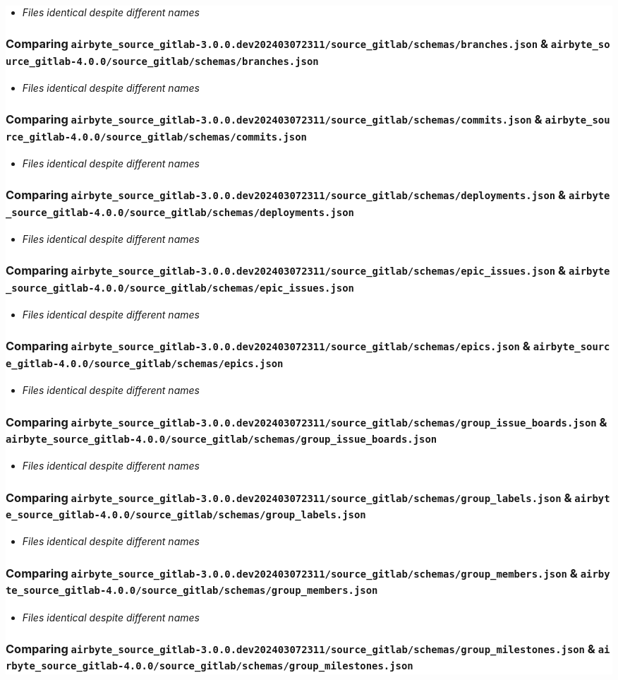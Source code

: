  * *Files identical despite different names*

### Comparing `airbyte_source_gitlab-3.0.0.dev202403072311/source_gitlab/schemas/branches.json` & `airbyte_source_gitlab-4.0.0/source_gitlab/schemas/branches.json`

 * *Files identical despite different names*

### Comparing `airbyte_source_gitlab-3.0.0.dev202403072311/source_gitlab/schemas/commits.json` & `airbyte_source_gitlab-4.0.0/source_gitlab/schemas/commits.json`

 * *Files identical despite different names*

### Comparing `airbyte_source_gitlab-3.0.0.dev202403072311/source_gitlab/schemas/deployments.json` & `airbyte_source_gitlab-4.0.0/source_gitlab/schemas/deployments.json`

 * *Files identical despite different names*

### Comparing `airbyte_source_gitlab-3.0.0.dev202403072311/source_gitlab/schemas/epic_issues.json` & `airbyte_source_gitlab-4.0.0/source_gitlab/schemas/epic_issues.json`

 * *Files identical despite different names*

### Comparing `airbyte_source_gitlab-3.0.0.dev202403072311/source_gitlab/schemas/epics.json` & `airbyte_source_gitlab-4.0.0/source_gitlab/schemas/epics.json`

 * *Files identical despite different names*

### Comparing `airbyte_source_gitlab-3.0.0.dev202403072311/source_gitlab/schemas/group_issue_boards.json` & `airbyte_source_gitlab-4.0.0/source_gitlab/schemas/group_issue_boards.json`

 * *Files identical despite different names*

### Comparing `airbyte_source_gitlab-3.0.0.dev202403072311/source_gitlab/schemas/group_labels.json` & `airbyte_source_gitlab-4.0.0/source_gitlab/schemas/group_labels.json`

 * *Files identical despite different names*

### Comparing `airbyte_source_gitlab-3.0.0.dev202403072311/source_gitlab/schemas/group_members.json` & `airbyte_source_gitlab-4.0.0/source_gitlab/schemas/group_members.json`

 * *Files identical despite different names*

### Comparing `airbyte_source_gitlab-3.0.0.dev202403072311/source_gitlab/schemas/group_milestones.json` & `airbyte_source_gitlab-4.0.0/source_gitlab/schemas/group_milestones.json`
